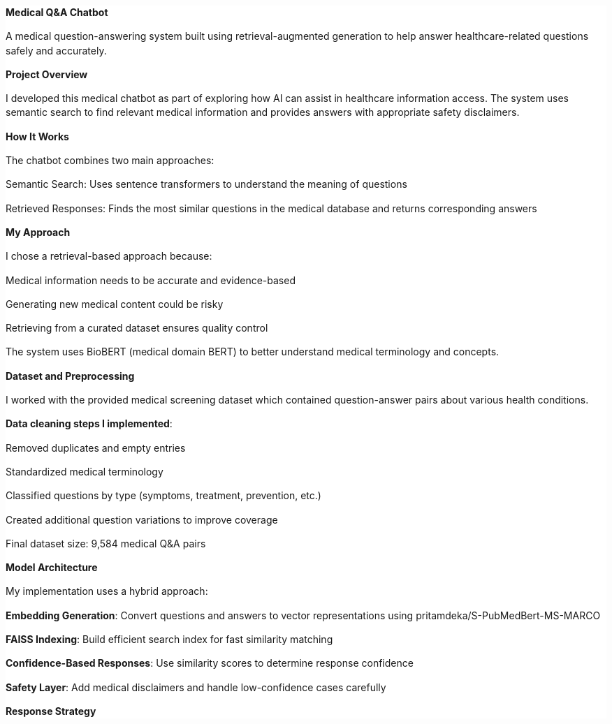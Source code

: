 **Medical Q&A Chatbot**

A medical question-answering system built using retrieval-augmented generation to help answer healthcare-related questions safely and accurately.

**Project Overview**

I developed this medical chatbot as part of exploring how AI can assist in healthcare information access. The system uses semantic search to find relevant medical information and provides answers with appropriate safety disclaimers.

**How It Works**

The chatbot combines two main approaches:

Semantic Search: Uses sentence transformers to understand the meaning of questions

Retrieved Responses: Finds the most similar questions in the medical database and returns corresponding answers

**My Approach**

I chose a retrieval-based approach because:

Medical information needs to be accurate and evidence-based

Generating new medical content could be risky

Retrieving from a curated dataset ensures quality control

The system uses BioBERT (medical domain BERT) to better understand medical terminology and concepts.

**Dataset and Preprocessing**

I worked with the provided medical screening dataset which contained question-answer pairs about various health conditions.

**Data cleaning steps I implemented**:

Removed duplicates and empty entries

Standardized medical terminology

Classified questions by type (symptoms, treatment, prevention, etc.)

Created additional question variations to improve coverage

Final dataset size: 9,584 medical Q&A pairs

**Model Architecture**

My implementation uses a hybrid approach:

**Embedding Generation**: Convert questions and answers to vector representations using pritamdeka/S-PubMedBert-MS-MARCO

**FAISS Indexing**: Build efficient search index for fast similarity matching

**Confidence-Based Responses**: Use similarity scores to determine response confidence

**Safety Layer**: Add medical disclaimers and handle low-confidence cases carefully

**Response Strategy**
